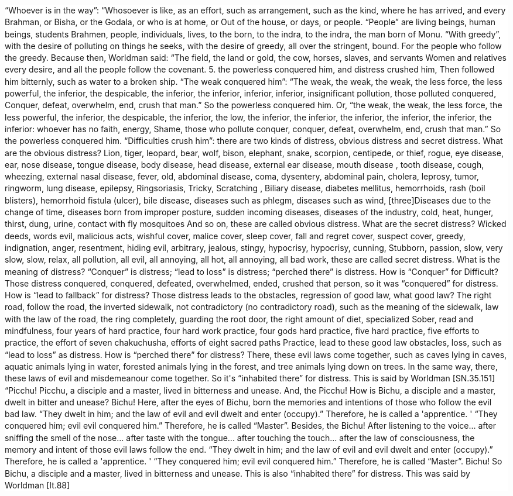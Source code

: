  “Whoever is in the way”: “Whosoever is like, as an effort, such as arrangement, such as the kind, where he has arrived, and every Brahman, or Bisha, or the Godala, or who is at home, or Out of the house, or days, or people. “People” are living beings, human beings, students Brahmen, people, individuals, lives, to the born, to the indra, to the indra, the man born of Monu. “With greedy”, with the desire of polluting on things he seeks, with the desire of greedy, all over the stringent, bound. For the people who follow the greedy.
 Because then, Worldman said:
 “The field, the land or gold, the cow, horses, slaves, and servants
 Women and relatives every desire, and all the people follow the covenant.
 5. the powerless conquered him, and distress crushed him,
 Then followed him bitternly, such as water to a broken ship.
 “The weak conquered him”: “The weak, the weak, the weak, the less force, the less powerful, the inferior, the despicable, the inferior, the inferior, inferior, inferior, insignificant pollution, those polluted conquered, Conquer, defeat, overwhelm, end, crush that man.” So the powerless conquered him. Or, “the weak, the weak, the less force, the less powerful, the inferior, the despicable, the inferior, the low, the inferior, the inferior, the inferior, the inferior, the inferior, the inferior: whoever has no faith, energy, Shame, those who pollute conquer, conquer, defeat, overwhelm, end, crush that man.” So the powerless conquered him.
 “Difficulties crush him”: there are two kinds of distress, obvious distress and secret distress. What are the obvious distress? Lion, tiger, leopard, bear, wolf, bison, elephant, snake, scorpion, centipede, or thief, rogue, eye disease, ear, nose disease, tongue disease, body disease, head disease, external ear disease, mouth disease , tooth disease, cough, wheezing, external nasal disease, fever, old, abdominal disease, coma, dysentery, abdominal pain, cholera, leprosy, tumor, ringworm, lung disease, epilepsy, Ringsoriasis, Tricky, Scratching , Biliary disease, diabetes mellitus, hemorrhoids, rash (boil blisters), hemorrhoid fistula (ulcer), bile disease, diseases such as phlegm, diseases such as wind, [three]Diseases due to the change of time, diseases born from improper posture, sudden incoming diseases, diseases of the industry, cold, heat, hunger, thirst, dung, urine, contact with fly mosquitoes And so on, these are called obvious distress.
 What are the secret distress? Wicked deeds, words evil, malicious acts, wishful cover, malice cover, sleep cover, fall and regret cover, suspect cover, greedy, indignation, anger, resentment, hiding evil, arbitrary, jealous, stingy, hypocrisy, hypocrisy, cunning, Stubborn, passion, slow, very slow, slow, relax, all pollution, all evil, all annoying, all hot, all annoying, all bad work, these are called secret distress.
 What is the meaning of distress? “Conquer” is distress; “lead to loss” is distress; “perched there” is distress. How is “Conquer” for Difficult? Those distress conquered, conquered, defeated, overwhelmed, ended, crushed that person, so it was “conquered” for distress. How is “lead to fallback” for distress? Those distress leads to the obstacles, regression of good law, what good law? The right road, follow the road, the inverted sidewalk, not contradictory (no contradictory road), such as the meaning of the sidewalk, law with the law of the road, the ring completely, guarding the root door, the right amount of diet, specialized Sober, read and mindfulness, four years of hard practice, four hard work practice, four gods hard practice, five hard practice, five efforts to practice, the effort of seven chakuchusha, efforts of eight sacred paths Practice, lead to these good law obstacles, loss, such as “lead to loss” as distress.
 How is “perched there” for distress? There, these evil laws come together, such as caves lying in caves, aquatic animals lying in water, forested animals lying in the forest, and tree animals lying down on trees. In the same way, there, these laws of evil and misdemeanour come together. So it's “inhabited there” for distress.
 This is said by Worldman [SN.35.151]
 “Picchu! Picchu, a disciple and a master, lived in bitterness and unease. And, the Picchu! How is Bichu, a disciple and a master, dwelt in bitter and unease? Bichu! Here, after the eyes of Bichu, born the memories and intentions of those who follow the evil bad law. “They dwelt in him; and the law of evil and evil dwelt and enter (occupy).” Therefore, he is called a 'apprentice. ' “They conquered him; evil evil conquered him.” Therefore, he is called “Master”.
 Besides, the Bichu! After listening to the voice... after sniffing the smell of the nose... after taste with the tongue... after touching the touch... after the law of consciousness, the memory and intent of those evil laws follow the end. “They dwelt in him; and the law of evil and evil dwelt and enter (occupy).” Therefore, he is called a 'apprentice. ' “They conquered him; evil evil conquered him.” Therefore, he is called “Master”. Bichu! So Bichu, a disciple and a master, lived in bitterness and unease. This is also “inhabited there” for distress.
 This was said by Worldman [It.88]